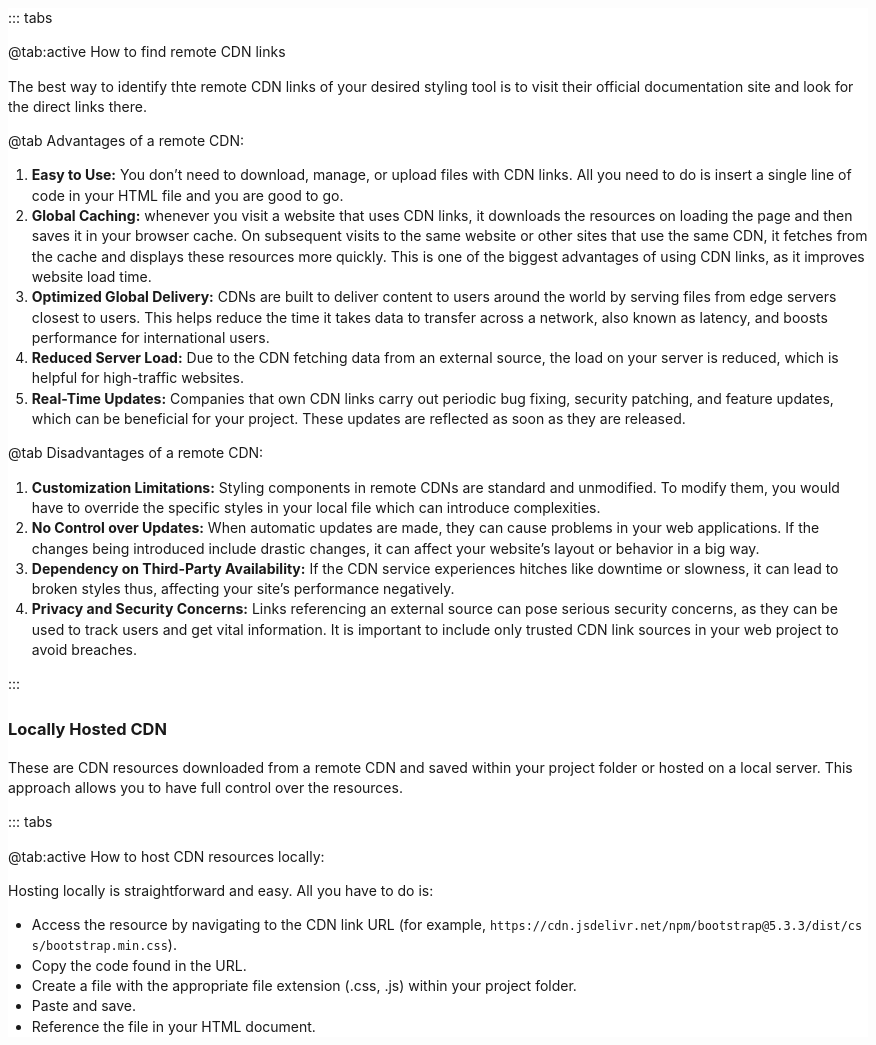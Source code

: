 ::: tabs

@tab:active How to find remote CDN links

The best way to identify thte remote CDN links of your desired styling tool is to visit their official documentation site and look for the direct links there.

@tab Advantages of a remote CDN:

1. **Easy to Use:** You don’t need to download, manage, or upload files with CDN links. All you need to do is insert a single line of code in your HTML file and you are good to go.
2. **Global Caching:** whenever you visit a website that uses CDN links, it downloads the resources on loading the page and then saves it in your browser cache. On subsequent visits to the same website or other sites that use the same CDN, it fetches from the cache and displays these resources more quickly. This is one of the biggest advantages of using CDN links, as it improves website load time.
3. **Optimized Global Delivery:** CDNs are built to deliver content to users around the world by serving files from edge servers closest to users. This helps reduce the time it takes data to transfer across a network, also known as latency, and boosts performance for international users.
4. **Reduced Server Load:** Due to the CDN fetching data from an external source, the load on your server is reduced, which is helpful for high-traffic websites.
5. **Real-Time Updates:** Companies that own CDN links carry out periodic bug fixing, security patching, and feature updates, which can be beneficial for your project. These updates are reflected as soon as they are released.

@tab Disadvantages of a remote CDN:

1. **Customization Limitations:** Styling components in remote CDNs are standard and unmodified. To modify them, you would have to override the specific styles in your local file which can introduce complexities.
2. **No Control over Updates:** When automatic updates are made, they can cause problems in your web applications. If the changes being introduced include drastic changes, it can affect your website’s layout or behavior in a big way.
3. **Dependency on Third-Party Availability:** If the CDN service experiences hitches like downtime or slowness, it can lead to broken styles thus, affecting your site’s performance negatively.
4. **Privacy and Security Concerns:** Links referencing an external source can pose serious security concerns, as they can be used to track users and get vital information. It is important to include only trusted CDN link sources in your web project to avoid breaches.

:::

### Locally Hosted CDN

These are CDN resources downloaded from a remote CDN and saved within your project folder or hosted on a local server. This approach allows you to have full control over the resources.

::: tabs

@tab:active How to host CDN resources locally:

Hosting locally is straightforward and easy. All you have to do is:

- Access the resource by navigating to the CDN link URL (for example, `https://cdn.jsdelivr.net/npm/bootstrap@5.3.3/dist/css/bootstrap.min.css`).
- Copy the code found in the URL.
- Create a file with the appropriate file extension (.css, .js) within your project folder.
- Paste and save.
- Reference the file in your HTML document.
